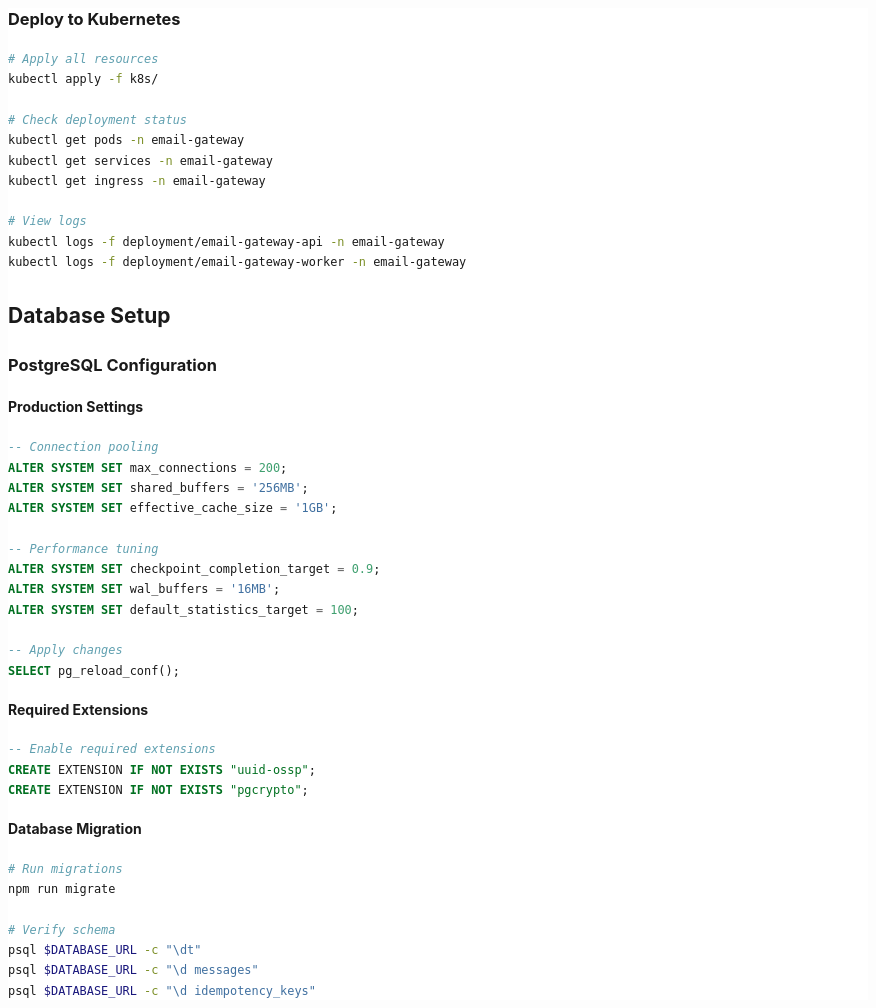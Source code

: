 ### Deploy to Kubernetes
```bash
# Apply all resources
kubectl apply -f k8s/

# Check deployment status
kubectl get pods -n email-gateway
kubectl get services -n email-gateway
kubectl get ingress -n email-gateway

# View logs
kubectl logs -f deployment/email-gateway-api -n email-gateway
kubectl logs -f deployment/email-gateway-worker -n email-gateway
```

## Database Setup

### PostgreSQL Configuration

#### Production Settings
```sql
-- Connection pooling
ALTER SYSTEM SET max_connections = 200;
ALTER SYSTEM SET shared_buffers = '256MB';
ALTER SYSTEM SET effective_cache_size = '1GB';

-- Performance tuning
ALTER SYSTEM SET checkpoint_completion_target = 0.9;
ALTER SYSTEM SET wal_buffers = '16MB';
ALTER SYSTEM SET default_statistics_target = 100;

-- Apply changes
SELECT pg_reload_conf();
```

#### Required Extensions
```sql
-- Enable required extensions
CREATE EXTENSION IF NOT EXISTS "uuid-ossp";
CREATE EXTENSION IF NOT EXISTS "pgcrypto";
```

#### Database Migration
```bash
# Run migrations
npm run migrate

# Verify schema
psql $DATABASE_URL -c "\dt"
psql $DATABASE_URL -c "\d messages"
psql $DATABASE_URL -c "\d idempotency_keys"
```
